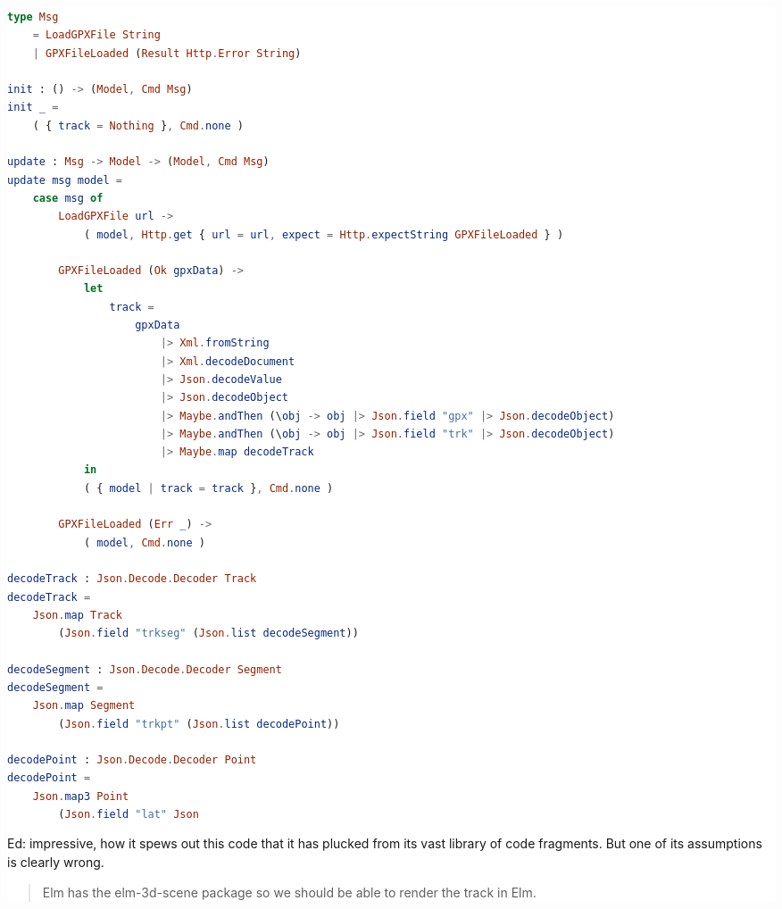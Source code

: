 ```Elm
type Msg
    = LoadGPXFile String
    | GPXFileLoaded (Result Http.Error String)

init : () -> (Model, Cmd Msg)
init _ =
    ( { track = Nothing }, Cmd.none )

update : Msg -> Model -> (Model, Cmd Msg)
update msg model =
    case msg of
        LoadGPXFile url ->
            ( model, Http.get { url = url, expect = Http.expectString GPXFileLoaded } )

        GPXFileLoaded (Ok gpxData) ->
            let
                track =
                    gpxData
                        |> Xml.fromString
                        |> Xml.decodeDocument
                        |> Json.decodeValue
                        |> Json.decodeObject
                        |> Maybe.andThen (\obj -> obj |> Json.field "gpx" |> Json.decodeObject)
                        |> Maybe.andThen (\obj -> obj |> Json.field "trk" |> Json.decodeObject)
                        |> Maybe.map decodeTrack
            in
            ( { model | track = track }, Cmd.none )

        GPXFileLoaded (Err _) ->
            ( model, Cmd.none )

decodeTrack : Json.Decode.Decoder Track
decodeTrack =
    Json.map Track
        (Json.field "trkseg" (Json.list decodeSegment))

decodeSegment : Json.Decode.Decoder Segment
decodeSegment =
    Json.map Segment
        (Json.field "trkpt" (Json.list decodePoint))

decodePoint : Json.Decode.Decoder Point
decodePoint =
    Json.map3 Point
        (Json.field "lat" Json
```

Ed: impressive, how it spews out this code that it has plucked from its vast library of code fragments. But one of its assumptions is clearly wrong.

> Elm has the elm-3d-scene package so we should be able to render the track in Elm.
